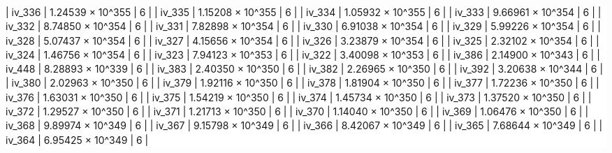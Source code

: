 | iv_336 | 1.24539 × 10^355 | 6 |
| iv_335 | 1.15208 × 10^355 | 6 |
| iv_334 | 1.05932 × 10^355 | 6 |
| iv_333 | 9.66961 × 10^354 | 6 |
| iv_332 | 8.74850 × 10^354 | 6 |
| iv_331 | 7.82898 × 10^354 | 6 |
| iv_330 | 6.91038 × 10^354 | 6 |
| iv_329 | 5.99226 × 10^354 | 6 |
| iv_328 | 5.07437 × 10^354 | 6 |
| iv_327 | 4.15656 × 10^354 | 6 |
| iv_326 | 3.23879 × 10^354 | 6 |
| iv_325 | 2.32102 × 10^354 | 6 |
| iv_324 | 1.46756 × 10^354 | 6 |
| iv_323 | 7.94123 × 10^353 | 6 |
| iv_322 | 3.40098 × 10^353 | 6 |
| iv_386 | 2.14900 × 10^343 | 6 |
| iv_448 | 8.28893 × 10^339 | 6 |
| iv_383 | 2.40350 × 10^350 | 6 |
| iv_382 | 2.26965 × 10^350 | 6 |
| iv_392 | 3.20638 × 10^344 | 6 |
| iv_380 | 2.02963 × 10^350 | 6 |
| iv_379 | 1.92116 × 10^350 | 6 |
| iv_378 | 1.81904 × 10^350 | 6 |
| iv_377 | 1.72236 × 10^350 | 6 |
| iv_376 | 1.63031 × 10^350 | 6 |
| iv_375 | 1.54219 × 10^350 | 6 |
| iv_374 | 1.45734 × 10^350 | 6 |
| iv_373 | 1.37520 × 10^350 | 6 |
| iv_372 | 1.29527 × 10^350 | 6 |
| iv_371 | 1.21713 × 10^350 | 6 |
| iv_370 | 1.14040 × 10^350 | 6 |
| iv_369 | 1.06476 × 10^350 | 6 |
| iv_368 | 9.89974 × 10^349 | 6 |
| iv_367 | 9.15798 × 10^349 | 6 |
| iv_366 | 8.42067 × 10^349 | 6 |
| iv_365 | 7.68644 × 10^349 | 6 |
| iv_364 | 6.95425 × 10^349 | 6 |